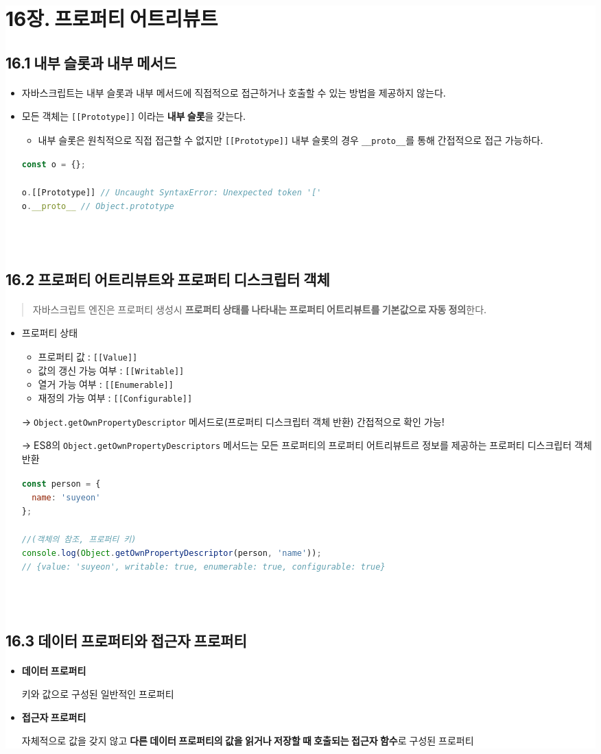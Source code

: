 # 16장. 프로퍼티 어트리뷰트

## 16.1 내부 슬롯과 내부 메서드

- 자바스크립트는 내부 슬롯과 내부 메서드에 직접적으로 접근하거나 호출할 수 있는 방법을 제공하지 않는다.
- 모든 객체는 `[[Prototype]]` 이라는 **내부 슬롯**을 갖는다.
    - 내부 슬롯은 원칙적으로 직접 접근할 수 없지만 `[[Prototype]]` 내부 슬롯의 경우 `__proto__`를 통해 간접적으로 접근 가능하다.

  ```jsx
  const o = {};

  o.[[Prototype]] // Uncaught SyntaxError: Unexpected token '['
  o.__proto__ // Object.prototype
  ```

<br>
<br>

## 16.2 프로퍼티 어트리뷰트와 프로퍼티 디스크립터 객체

> 자바스크립트 엔진은 프로퍼티 생성시 **프로퍼티 상태를 나타내는 프로퍼티 어트리뷰트를 기본값으로 자동 정의**한다.
> 
- 프로퍼티 상태
    - 프로퍼티 값 : `[[Value]]`
    - 값의 갱신 가능 여부 : `[[Writable]]`
    - 열거 가능 여부 : `[[Enumerable]]`
    - 재정의 가능 여부 : `[[Configurable]]`
    
    → `Object.getOwnPropertyDescriptor` 메서드로(프로퍼티 디스크립터 객체 반환) 간접적으로 확인 가능!
    
    → ES8의 `Object.getOwnPropertyDescriptors` 메서드는 모든 프로퍼티의 프로퍼티 어트리뷰트르 정보를 제공하는 프로퍼티 디스크립터 객체 반환
    

  ```jsx
  const person = {
    name: 'suyeon'
  };

  //(객체의 참조, 프로퍼티 키)
  console.log(Object.getOwnPropertyDescriptor(person, 'name'));
  // {value: 'suyeon', writable: true, enumerable: true, configurable: true}
  ```
<br>
<br>

## 16.3 데이터 프로퍼티와 접근자 프로퍼티

- **데이터 프로퍼티**
    
    키와 값으로 구성된 일반적인 프로퍼티
    
- **접근자 프로퍼티**
    
    자체적으로 값을 갖지 않고 **다른 데이터 프로퍼티의 값을 읽거나 저장할 때 호출되는 접근자 함수**로 구성된 프로퍼티
    